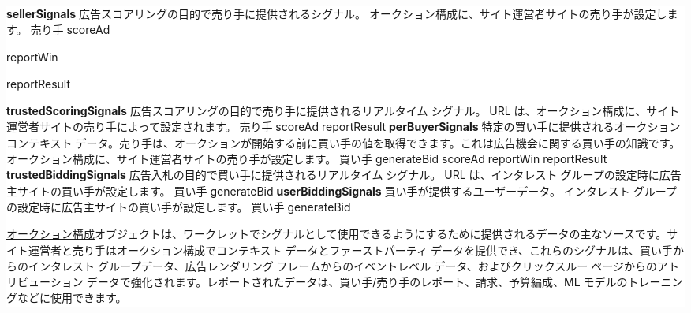  <tr>
   <td style="background-color: null">
<strong>sellerSignals</strong>
   </td>
   <td>広告スコアリングの目的で売り手に提供されるシグナル。</td>
   <td>オークション構成に、サイト運営者サイトの売り手が設定します。</td>
   <td>売り手</td>
   <td>scoreAd <p> reportWin </p>
<p> reportResult    </p>
</td>
  </tr>
  <tr>
   <td style="background-color: null">
<strong>trustedScoringSignals</strong>
   </td>
   <td>広告スコアリングの目的で売り手に提供されるリアルタイム シグナル。</td>
   <td>URL は、オークション構成に、サイト運営者サイトの売り手によって設定されます。</td>
   <td>売り手</td>
   <td>scoreAd reportResult    </td>
  </tr>
  <tr>
   <td style="background-color: null">
<strong>perBuyerSignals</strong>
   </td>
   <td>特定の買い手に提供されるオークション コンテキスト データ。売り手は、オークションが開始する前に買い手の値を取得できます。これは広告機会に関する買い手の知識です。</td>
   <td>オークション構成に、サイト運営者サイトの売り手が設定します。</td>
   <td>買い手</td>
   <td>generateBid scoreAd reportWin reportResult    </td>
  </tr>
  <tr>
   <td style="background-color: null">
<strong>trustedBiddingSignals</strong>
   </td>
   <td>広告入札の目的で買い手に提供されるリアルタイム シグナル。</td>
   <td>URL は、インタレスト グループの設定時に広告主サイトの買い手が設定します。</td>
   <td>買い手</td>
   <td>generateBid    </td>
  </tr>
  <tr>
   <td style="background-color: null">
<strong>userBiddingSignals</strong>
   </td>
   <td>買い手が提供するユーザーデータ。</td>
   <td>インタレスト グループの設定時に広告主サイトの買い手が設定します。</td>
   <td>買い手</td>
   <td>generateBid    </td>
  </tr>
</table>

[オークション構成](/docs/privacy-sandbox/protected-audience-api/ad-auction/#auctionconfig-properties)オブジェクトは、ワークレットでシグナルとして使用できるようにするために提供されるデータの主なソースです。サイト運営者と売り手はオークション構成でコンテキスト データとファーストパーティ データを提供でき、これらのシグナルは、買い手からのインタレスト グループデータ、広告レンダリング フレームからのイベントレベル データ、およびクリックスルー ページからのアトリビューション データで強化されます。レポートされたデータは、買い手/売り手のレポート、請求、予算編成、ML モデルのトレーニングなどに使用できます。
